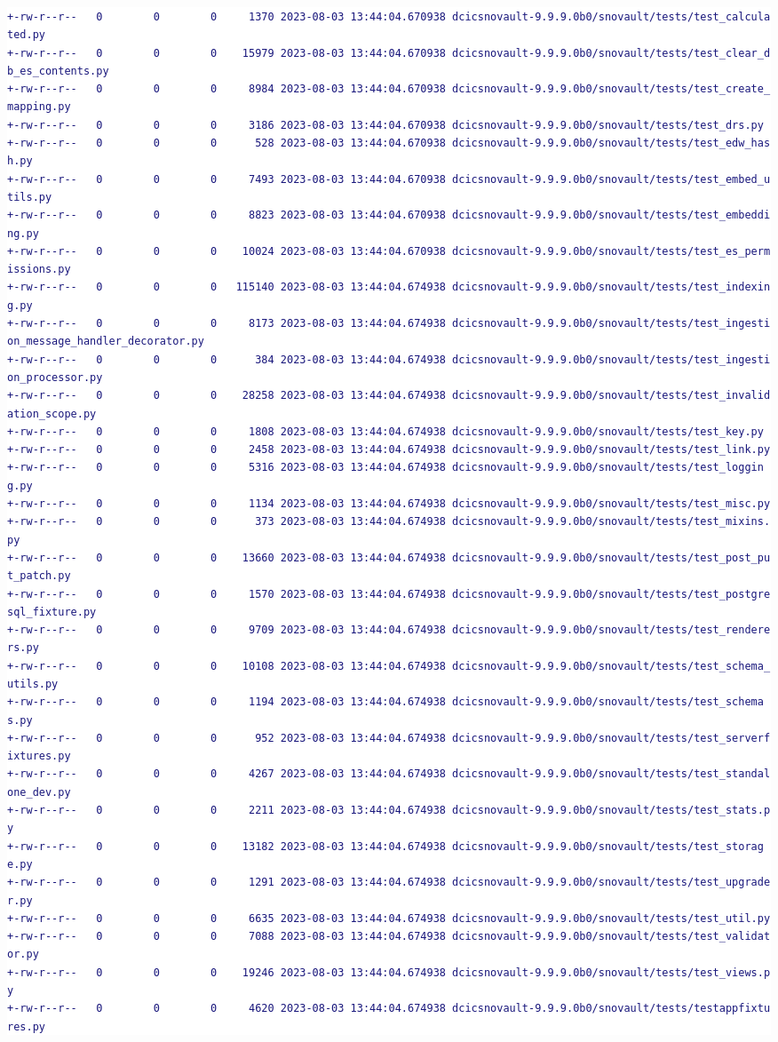 ```diff
+-rw-r--r--   0        0        0     1370 2023-08-03 13:44:04.670938 dcicsnovault-9.9.9.0b0/snovault/tests/test_calculated.py
+-rw-r--r--   0        0        0    15979 2023-08-03 13:44:04.670938 dcicsnovault-9.9.9.0b0/snovault/tests/test_clear_db_es_contents.py
+-rw-r--r--   0        0        0     8984 2023-08-03 13:44:04.670938 dcicsnovault-9.9.9.0b0/snovault/tests/test_create_mapping.py
+-rw-r--r--   0        0        0     3186 2023-08-03 13:44:04.670938 dcicsnovault-9.9.9.0b0/snovault/tests/test_drs.py
+-rw-r--r--   0        0        0      528 2023-08-03 13:44:04.670938 dcicsnovault-9.9.9.0b0/snovault/tests/test_edw_hash.py
+-rw-r--r--   0        0        0     7493 2023-08-03 13:44:04.670938 dcicsnovault-9.9.9.0b0/snovault/tests/test_embed_utils.py
+-rw-r--r--   0        0        0     8823 2023-08-03 13:44:04.670938 dcicsnovault-9.9.9.0b0/snovault/tests/test_embedding.py
+-rw-r--r--   0        0        0    10024 2023-08-03 13:44:04.670938 dcicsnovault-9.9.9.0b0/snovault/tests/test_es_permissions.py
+-rw-r--r--   0        0        0   115140 2023-08-03 13:44:04.674938 dcicsnovault-9.9.9.0b0/snovault/tests/test_indexing.py
+-rw-r--r--   0        0        0     8173 2023-08-03 13:44:04.674938 dcicsnovault-9.9.9.0b0/snovault/tests/test_ingestion_message_handler_decorator.py
+-rw-r--r--   0        0        0      384 2023-08-03 13:44:04.674938 dcicsnovault-9.9.9.0b0/snovault/tests/test_ingestion_processor.py
+-rw-r--r--   0        0        0    28258 2023-08-03 13:44:04.674938 dcicsnovault-9.9.9.0b0/snovault/tests/test_invalidation_scope.py
+-rw-r--r--   0        0        0     1808 2023-08-03 13:44:04.674938 dcicsnovault-9.9.9.0b0/snovault/tests/test_key.py
+-rw-r--r--   0        0        0     2458 2023-08-03 13:44:04.674938 dcicsnovault-9.9.9.0b0/snovault/tests/test_link.py
+-rw-r--r--   0        0        0     5316 2023-08-03 13:44:04.674938 dcicsnovault-9.9.9.0b0/snovault/tests/test_logging.py
+-rw-r--r--   0        0        0     1134 2023-08-03 13:44:04.674938 dcicsnovault-9.9.9.0b0/snovault/tests/test_misc.py
+-rw-r--r--   0        0        0      373 2023-08-03 13:44:04.674938 dcicsnovault-9.9.9.0b0/snovault/tests/test_mixins.py
+-rw-r--r--   0        0        0    13660 2023-08-03 13:44:04.674938 dcicsnovault-9.9.9.0b0/snovault/tests/test_post_put_patch.py
+-rw-r--r--   0        0        0     1570 2023-08-03 13:44:04.674938 dcicsnovault-9.9.9.0b0/snovault/tests/test_postgresql_fixture.py
+-rw-r--r--   0        0        0     9709 2023-08-03 13:44:04.674938 dcicsnovault-9.9.9.0b0/snovault/tests/test_renderers.py
+-rw-r--r--   0        0        0    10108 2023-08-03 13:44:04.674938 dcicsnovault-9.9.9.0b0/snovault/tests/test_schema_utils.py
+-rw-r--r--   0        0        0     1194 2023-08-03 13:44:04.674938 dcicsnovault-9.9.9.0b0/snovault/tests/test_schemas.py
+-rw-r--r--   0        0        0      952 2023-08-03 13:44:04.674938 dcicsnovault-9.9.9.0b0/snovault/tests/test_serverfixtures.py
+-rw-r--r--   0        0        0     4267 2023-08-03 13:44:04.674938 dcicsnovault-9.9.9.0b0/snovault/tests/test_standalone_dev.py
+-rw-r--r--   0        0        0     2211 2023-08-03 13:44:04.674938 dcicsnovault-9.9.9.0b0/snovault/tests/test_stats.py
+-rw-r--r--   0        0        0    13182 2023-08-03 13:44:04.674938 dcicsnovault-9.9.9.0b0/snovault/tests/test_storage.py
+-rw-r--r--   0        0        0     1291 2023-08-03 13:44:04.674938 dcicsnovault-9.9.9.0b0/snovault/tests/test_upgrader.py
+-rw-r--r--   0        0        0     6635 2023-08-03 13:44:04.674938 dcicsnovault-9.9.9.0b0/snovault/tests/test_util.py
+-rw-r--r--   0        0        0     7088 2023-08-03 13:44:04.674938 dcicsnovault-9.9.9.0b0/snovault/tests/test_validator.py
+-rw-r--r--   0        0        0    19246 2023-08-03 13:44:04.674938 dcicsnovault-9.9.9.0b0/snovault/tests/test_views.py
+-rw-r--r--   0        0        0     4620 2023-08-03 13:44:04.674938 dcicsnovault-9.9.9.0b0/snovault/tests/testappfixtures.py
```
